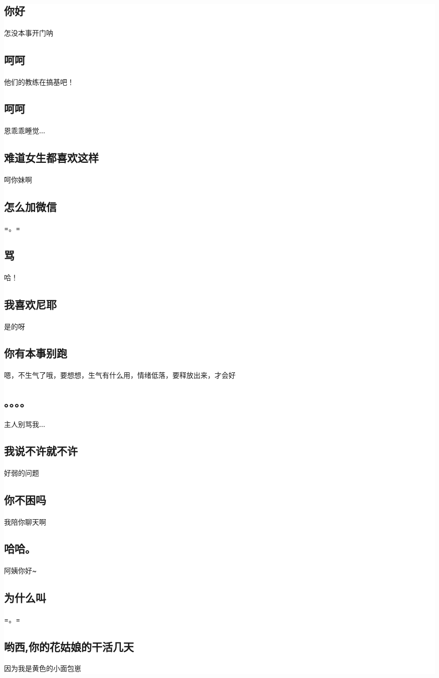 ## 你好
怎没本事开门呐

## 呵呵
他们的教练在搞基吧！

## 呵呵
恩乖乖睡觉…

## 难道女生都喜欢这样
呵你妹啊

## 怎么加微信
=。=

## 骂
哈！

## 我喜欢尼耶
是的呀

## 你有本事别跑
嗯，不生气了哦，要想想，生气有什么用，情绪低落，要释放出来，才会好

## 。。。。
主人别骂我…

## 我说不许就不许
好弱的问题

## 你不困吗
我陪你聊天啊

## 哈哈。
阿姨你好~

## 为什么叫
=。=

## 哟西,你的花姑娘的干活几天
因为我是黄色的小面包崽
